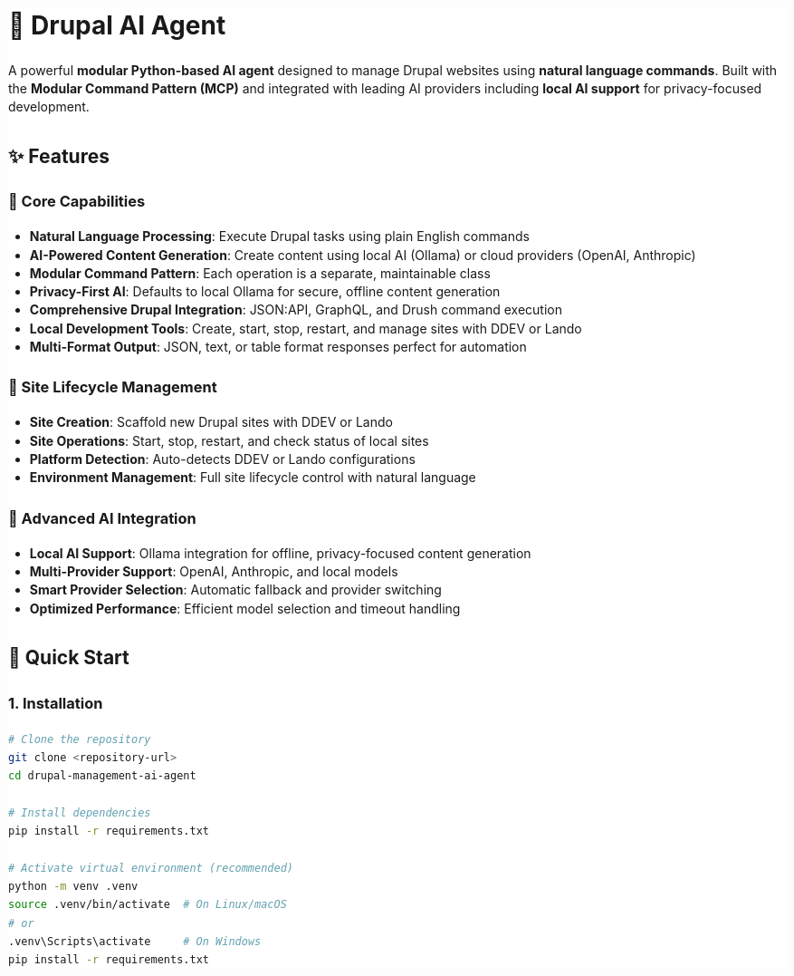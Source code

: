 # 🤖 Drupal AI Agent

A powerful **modular Python-based AI agent** designed to manage Drupal websites using **natural language commands**. Built with the **Modular Command Pattern (MCP)** and integrated with leading AI providers including **local AI support** for privacy-focused development.

## ✨ Features

### 🎯 Core Capabilities
- **Natural Language Processing**: Execute Drupal tasks using plain English commands
- **AI-Powered Content Generation**: Create content using local AI (Ollama) or cloud providers (OpenAI, Anthropic)
- **Modular Command Pattern**: Each operation is a separate, maintainable class
- **Privacy-First AI**: Defaults to local Ollama for secure, offline content generation
- **Comprehensive Drupal Integration**: JSON:API, GraphQL, and Drush command execution
- **Local Development Tools**: Create, start, stop, restart, and manage sites with DDEV or Lando
- **Multi-Format Output**: JSON, text, or table format responses perfect for automation

### 🚀 Site Lifecycle Management
- **Site Creation**: Scaffold new Drupal sites with DDEV or Lando
- **Site Operations**: Start, stop, restart, and check status of local sites
- **Platform Detection**: Auto-detects DDEV or Lando configurations
- **Environment Management**: Full site lifecycle control with natural language

### 🧠 Advanced AI Integration
- **Local AI Support**: Ollama integration for offline, privacy-focused content generation
- **Multi-Provider Support**: OpenAI, Anthropic, and local models
- **Smart Provider Selection**: Automatic fallback and provider switching
- **Optimized Performance**: Efficient model selection and timeout handling

## 🚀 Quick Start

### 1. Installation

```bash
# Clone the repository
git clone <repository-url>
cd drupal-management-ai-agent

# Install dependencies
pip install -r requirements.txt

# Activate virtual environment (recommended)
python -m venv .venv
source .venv/bin/activate  # On Linux/macOS
# or
.venv\Scripts\activate     # On Windows
pip install -r requirements.txt
```
